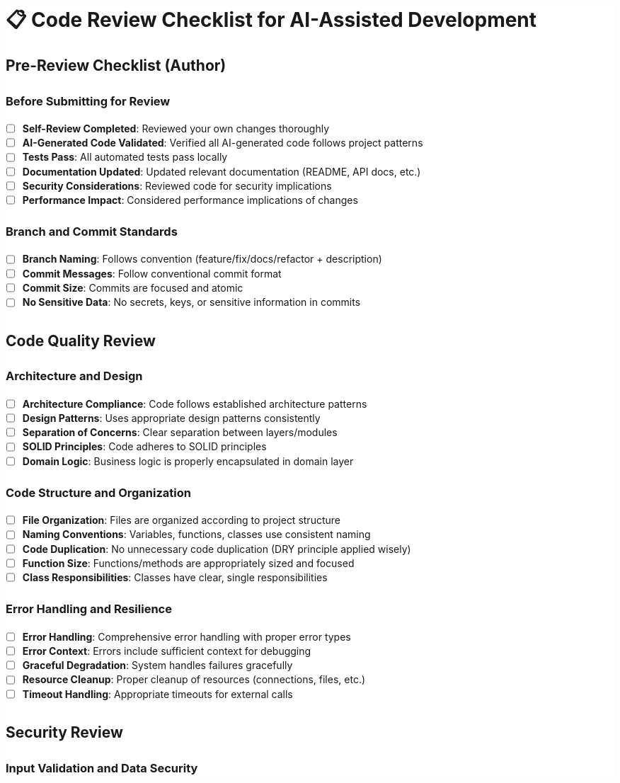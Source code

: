 # 📋 Code Review Checklist for AI-Assisted Development

## Pre-Review Checklist (Author)

### Before Submitting for Review

- [ ] **Self-Review Completed**: Reviewed your own changes thoroughly
- [ ] **AI-Generated Code Validated**: Verified all AI-generated code follows project patterns
- [ ] **Tests Pass**: All automated tests pass locally
- [ ] **Documentation Updated**: Updated relevant documentation (README, API docs, etc.)
- [ ] **Security Considerations**: Reviewed code for security implications
- [ ] **Performance Impact**: Considered performance implications of changes

### Branch and Commit Standards

- [ ] **Branch Naming**: Follows convention (feature/fix/docs/refactor + description)
- [ ] **Commit Messages**: Follow conventional commit format
- [ ] **Commit Size**: Commits are focused and atomic
- [ ] **No Sensitive Data**: No secrets, keys, or sensitive information in commits

## Code Quality Review

### Architecture and Design

- [ ] **Architecture Compliance**: Code follows established architecture patterns
- [ ] **Design Patterns**: Uses appropriate design patterns consistently
- [ ] **Separation of Concerns**: Clear separation between layers/modules
- [ ] **SOLID Principles**: Code adheres to SOLID principles
- [ ] **Domain Logic**: Business logic is properly encapsulated in domain layer

### Code Structure and Organization

- [ ] **File Organization**: Files are organized according to project structure
- [ ] **Naming Conventions**: Variables, functions, classes use consistent naming
- [ ] **Code Duplication**: No unnecessary code duplication (DRY principle applied wisely)
- [ ] **Function Size**: Functions/methods are appropriately sized and focused
- [ ] **Class Responsibilities**: Classes have clear, single responsibilities

### Error Handling and Resilience

- [ ] **Error Handling**: Comprehensive error handling with proper error types
- [ ] **Error Context**: Errors include sufficient context for debugging
- [ ] **Graceful Degradation**: System handles failures gracefully
- [ ] **Resource Cleanup**: Proper cleanup of resources (connections, files, etc.)
- [ ] **Timeout Handling**: Appropriate timeouts for external calls

## Security Review

### Input Validation and Data Security
